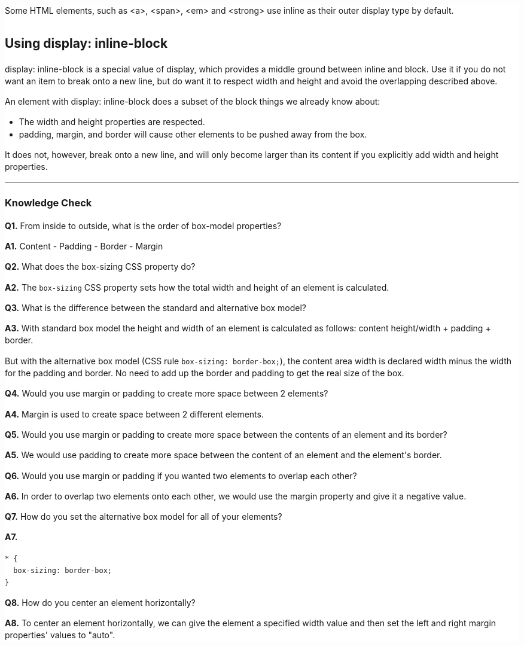 Some HTML elements, such as \<a>, \<span>, \<em> and \<strong> use inline as their outer display type by default.

## Using display: inline-block
display: inline-block is a special value of display, which provides a middle ground between inline and block. Use it if you do not want an item to break onto a new line, but do want it to respect width and height and avoid the overlapping described above.

An element with display: inline-block does a subset of the block things we already know about:

+ The width and height properties are respected.
+ padding, margin, and border will cause other elements to be pushed away from the box.

It does not, however, break onto a new line, and will only become larger than its content if you explicitly add width and height properties.

---

### Knowledge Check

**Q1.** From inside to outside, what is the order of box-model properties?

**A1.**  Content - Padding - Border - Margin

**Q2.** What does the box-sizing CSS property do?

**A2.** The `box-sizing` CSS property sets how the total width and height of an element is calculated.

**Q3.** What is the difference between the standard and alternative box model?

**A3.** With standard box model the height and width of an element is calculated as follows: content height/width + padding + border. 

But with the alternative box model (CSS rule `box-sizing: border-box;`), the content area width is declared width minus the width for the padding and border. No need to add up the border and padding to get the real size of the box.

**Q4.** Would you use margin or padding to create more space between 2 elements?

**A4.** Margin is used to create space between 2 different elements.

**Q5.** Would you use margin or padding to create more space between the contents of an element and its border?

**A5.** We would use padding to create more space between the content of an element and the element's border.

**Q6.** Would you use margin or padding if you wanted two elements to overlap each other?

**A6.** In order to overlap two elements onto each other, we would use the margin property and give it a negative value.

**Q7.** How do you set the alternative box model for all of your elements?

**A7.** 
```
* {
  box-sizing: border-box;
}
```

**Q8.** How do you center an element horizontally?

**A8.** To center an element horizontally, we can give the element a specified width value and then set the left and right margin properties' values to "auto".


